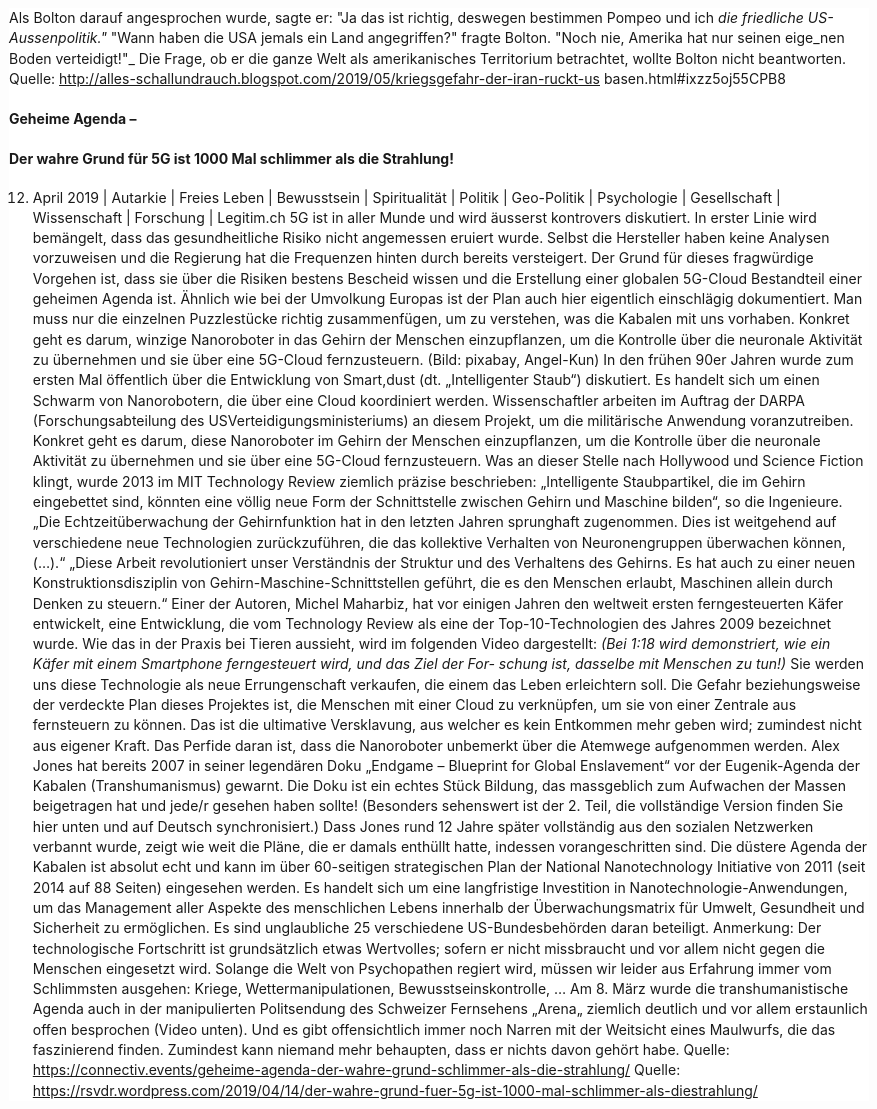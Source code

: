 Als Bolton darauf angesprochen wurde, sagte er: "Ja das ist richtig, deswegen bestimmen Pompeo und ich _die friedliche US-Aussenpolitik."_ "Wann haben die USA jemals ein Land angegriffen?" fragte Bolton. "Noch nie, Amerika hat nur seinen eige_nen Boden verteidigt!"_ Die Frage, ob er die ganze Welt als amerikanisches Territorium betrachtet, wollte Bolton nicht beantworten. Quelle: http://alles-schallundrauch.blogspot.com/2019/05/kriegsgefahr-der-iran-ruckt-us basen.html#ixzz5oj55CPB8
#### Geheime Agenda –
#### Der wahre Grund für 5G ist 1000 Mal schlimmer als die Strahlung!
12. April 2019 | Autarkie | Freies Leben | Bewusstsein | Spiritualität | Politik | Geo-Politik | Psychologie | Gesellschaft | Wissenschaft | Forschung | Legitim.ch 5G ist in aller Munde und wird äusserst kontrovers diskutiert. In erster Linie wird bemängelt, dass das gesundheitliche Risiko nicht angemessen eruiert wurde. Selbst die Hersteller haben keine Analysen vorzuweisen und die Regierung hat die Frequenzen hinten durch bereits versteigert. Der Grund für dieses fragwürdige Vorgehen ist, dass sie über die Risiken bestens Bescheid wissen und die Erstellung einer globalen 5G-Cloud Bestandteil einer geheimen Agenda ist. Ähnlich wie bei der Umvolkung Europas ist der Plan auch hier eigentlich einschlägig dokumentiert. Man muss nur die einzelnen Puzzlestücke richtig zusammenfügen, um zu verstehen, was die Kabalen mit uns vorhaben. Konkret geht es darum, winzige Nanoroboter in das Gehirn der Menschen einzupflanzen, um die Kontrolle über die neuronale Aktivität zu übernehmen und sie über eine 5G-Cloud fernzusteuern. (Bild: pixabay, Angel-Kun) In den frühen 90er Jahren wurde zum ersten Mal öffentlich über die Entwicklung von Smart,dust (dt. „Intelligenter Staub“) diskutiert. Es handelt sich um einen Schwarm von Nanorobotern, die über eine Cloud koordiniert werden. Wissenschaftler arbeiten im Auftrag der DARPA (Forschungsabteilung des USVerteidigungsministeriums) an diesem Projekt, um die militärische Anwendung voranzutreiben. Konkret geht es darum, diese Nanoroboter im Gehirn der Menschen einzupflanzen, um die Kontrolle über die neuronale Aktivität zu übernehmen und sie über eine 5G-Cloud fernzusteuern. Was an dieser Stelle nach Hollywood und Science Fiction klingt, wurde 2013 im MIT Technology Review ziemlich präzise beschrieben: „Intelligente Staubpartikel, die im Gehirn eingebettet sind, könnten eine völlig neue Form der Schnittstelle zwischen Gehirn und Maschine bilden“, so die Ingenieure. „Die Echtzeitüberwachung der Gehirnfunktion hat in den letzten Jahren sprunghaft zugenommen. Dies ist weitgehend auf verschiedene neue Technologien zurückzuführen, die das kollektive Verhalten von Neuronengruppen überwachen können, (…).“ „Diese Arbeit revolutioniert unser Verständnis der Struktur und des Verhaltens des Gehirns. Es hat auch zu einer neuen Konstruktionsdisziplin von Gehirn-Maschine-Schnittstellen geführt, die es den Menschen erlaubt, Maschinen allein durch Denken zu steuern.“ Einer der Autoren, Michel Maharbiz, hat vor einigen Jahren den weltweit ersten ferngesteuerten Käfer entwickelt, eine Entwicklung, die vom Technology Review als eine der Top-10-Technologien des Jahres 2009 bezeichnet wurde. Wie das in der Praxis bei Tieren aussieht, wird im folgenden Video dargestellt: _(Bei 1:18 wird demonstriert, wie ein Käfer mit einem Smartphone ferngesteuert wird, und das Ziel der For-_ _schung ist, dasselbe mit Menschen zu tun!)_ Sie werden uns diese Technologie als neue Errungenschaft verkaufen, die einem das Leben erleichtern soll. Die Gefahr beziehungsweise der verdeckte Plan dieses Projektes ist, die Menschen mit einer Cloud zu verknüpfen, um sie von einer Zentrale aus fernsteuern zu können. Das ist die ultimative Versklavung, aus welcher es kein Entkommen mehr geben wird; zumindest nicht aus eigener Kraft. Das Perfide daran ist, dass die Nanoroboter unbemerkt über die Atemwege aufgenommen werden. Alex Jones hat bereits 2007 in seiner legendären Doku „Endgame – Blueprint for Global Enslavement“ vor der Eugenik-Agenda der Kabalen (Transhumanismus) gewarnt. Die Doku ist ein echtes Stück Bildung, das massgeblich zum Aufwachen der Massen beigetragen hat und jede/r gesehen haben sollte! (Besonders sehenswert ist der 2. Teil, die vollständige Version finden Sie hier unten und auf Deutsch synchronisiert.) Dass Jones rund 12 Jahre später vollständig aus den sozialen Netzwerken verbannt wurde, zeigt wie weit die Pläne, die er damals enthüllt hatte, indessen vorangeschritten sind. Die düstere Agenda der Kabalen ist absolut echt und kann im über 60-seitigen strategischen Plan der National Nanotechnology Initiative von 2011 (seit 2014 auf 88 Seiten) eingesehen werden. Es handelt sich um eine langfristige Investition in Nanotechnologie-Anwendungen, um das Management aller Aspekte des menschlichen Lebens innerhalb der Überwachungsmatrix für Umwelt, Gesundheit und Sicherheit zu ermöglichen. Es sind unglaubliche 25 verschiedene US-Bundesbehörden daran beteiligt. Anmerkung: Der technologische Fortschritt ist grundsätzlich etwas Wertvolles; sofern er nicht missbraucht und vor allem nicht gegen die Menschen eingesetzt wird. Solange die Welt von Psychopathen regiert wird, müssen wir leider aus Erfahrung immer vom Schlimmsten ausgehen: Kriege, Wettermanipulationen, Bewusstseinskontrolle, … Am 8. März wurde die transhumanistische Agenda auch in der manipulierten Politsendung des Schweizer Fernsehens „Arena„ ziemlich deutlich und vor allem erstaunlich offen besprochen (Video unten). Und es gibt offensichtlich immer noch Narren mit der Weitsicht eines Maulwurfs, die das faszinierend finden. Zumindest kann niemand mehr behaupten, dass er nichts davon gehört habe. Quelle: https://connectiv.events/geheime-agenda-der-wahre-grund-schlimmer-als-die-strahlung/ Quelle: https://rsvdr.wordpress.com/2019/04/14/der-wahre-grund-fuer-5g-ist-1000-mal-schlimmer-als-diestrahlung/